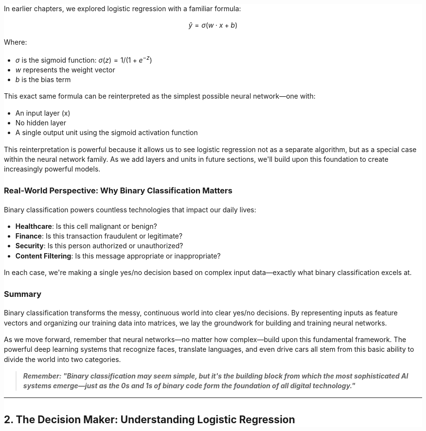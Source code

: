 In earlier chapters, we explored logistic regression with a familiar formula:  

$$
\hat{y} = σ(w·x + b)
$$

Where:
- $σ$ is the sigmoid function: $σ(z) = 1/(1+e^{-z})$
- $w$ represents the weight vector
- $b$ is the bias term

This exact same formula can be reinterpreted as the simplest possible neural network—one with:
- An input layer (x)
- No hidden layer
- A single output unit using the sigmoid activation function

This reinterpretation is powerful because it allows us to see logistic regression not as a separate algorithm, but as a special case within the neural network family. As we add layers and units in future sections, we'll build upon this foundation to create increasingly powerful models.

### Real-World Perspective: Why Binary Classification Matters

Binary classification powers countless technologies that impact our daily lives:
- **Healthcare**: Is this cell malignant or benign?
- **Finance**: Is this transaction fraudulent or legitimate?
- **Security**: Is this person authorized or unauthorized?
- **Content Filtering**: Is this message appropriate or inappropriate?

In each case, we're making a single yes/no decision based on complex input data—exactly what binary classification excels at.

### Summary

Binary classification transforms the messy, continuous world into clear yes/no decisions. By representing inputs as feature vectors and organizing our training data into matrices, we lay the groundwork for building and training neural networks.

As we move forward, remember that neural networks—no matter how complex—build upon this fundamental framework. The powerful deep learning systems that recognize faces, translate languages, and even drive cars all stem from this basic ability to divide the world into two categories.

> ***Remember: "Binary classification may seem simple, but it's the building block from which the most sophisticated AI systems emerge—just as the 0s and 1s of binary code form the foundation of all digital technology."***

---

## 2. The Decision Maker: Understanding Logistic Regression

